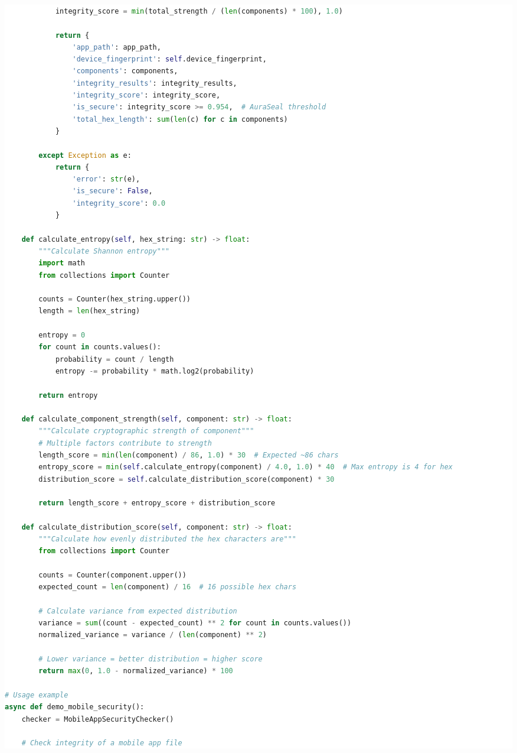```python
            integrity_score = min(total_strength / (len(components) * 100), 1.0)
            
            return {
                'app_path': app_path,
                'device_fingerprint': self.device_fingerprint,
                'components': components,
                'integrity_results': integrity_results,
                'integrity_score': integrity_score,
                'is_secure': integrity_score >= 0.954,  # AuraSeal threshold
                'total_hex_length': sum(len(c) for c in components)
            }
            
        except Exception as e:
            return {
                'error': str(e),
                'is_secure': False,
                'integrity_score': 0.0
            }
    
    def calculate_entropy(self, hex_string: str) -> float:
        """Calculate Shannon entropy"""
        import math
        from collections import Counter
        
        counts = Counter(hex_string.upper())
        length = len(hex_string)
        
        entropy = 0
        for count in counts.values():
            probability = count / length
            entropy -= probability * math.log2(probability)
        
        return entropy
    
    def calculate_component_strength(self, component: str) -> float:
        """Calculate cryptographic strength of component"""
        # Multiple factors contribute to strength
        length_score = min(len(component) / 86, 1.0) * 30  # Expected ~86 chars
        entropy_score = min(self.calculate_entropy(component) / 4.0, 1.0) * 40  # Max entropy is 4 for hex
        distribution_score = self.calculate_distribution_score(component) * 30
        
        return length_score + entropy_score + distribution_score
    
    def calculate_distribution_score(self, component: str) -> float:
        """Calculate how evenly distributed the hex characters are"""
        from collections import Counter
        
        counts = Counter(component.upper())
        expected_count = len(component) / 16  # 16 possible hex chars
        
        # Calculate variance from expected distribution
        variance = sum((count - expected_count) ** 2 for count in counts.values())
        normalized_variance = variance / (len(component) ** 2)
        
        # Lower variance = better distribution = higher score
        return max(0, 1.0 - normalized_variance) * 100

# Usage example
async def demo_mobile_security():
    checker = MobileAppSecurityChecker()
    
    # Check integrity of a mobile app file
```
